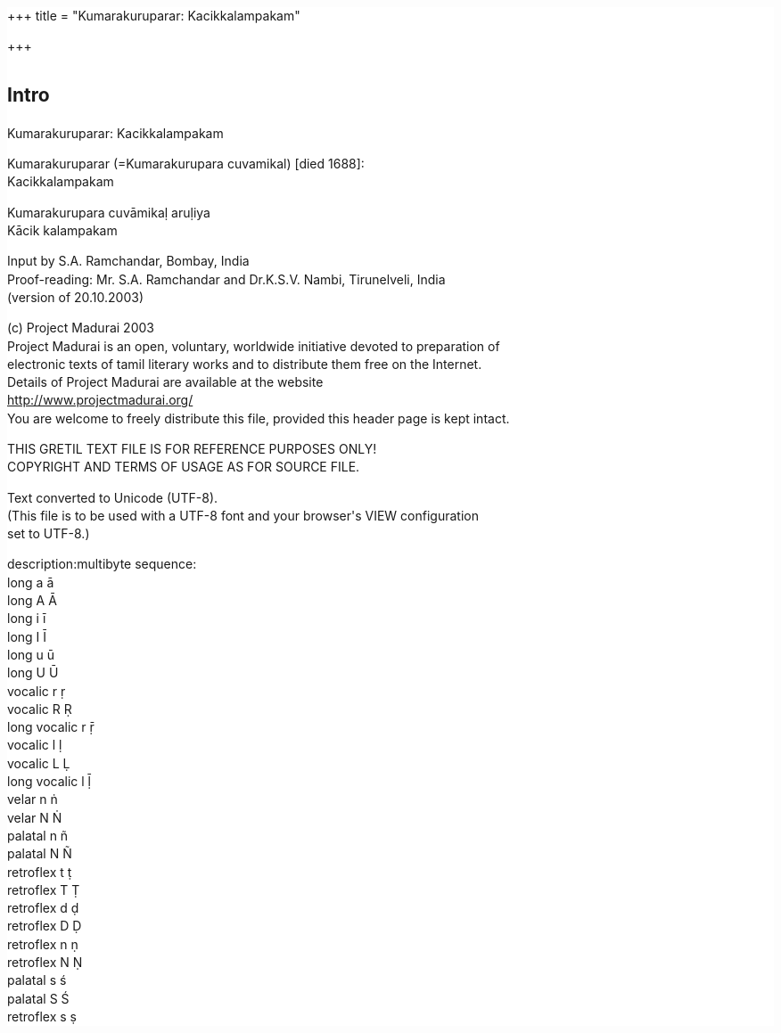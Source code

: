 +++
title = "Kumarakuruparar: Kacikkalampakam"

+++


## Intro
  
  
  
  
Kumarakuruparar: Kacikkalampakam  
  
  
  
  
Kumarakuruparar (=Kumarakurupara cuvamikal) [died 1688]:  
Kacikkalampakam  
  
Kumarakurupara cuvāmikaḷ aruḷiya  
Kācik kalampakam  
  
  
  
Input by S.A. Ramchandar, Bombay, India  
Proof-reading: Mr. S.A. Ramchandar and Dr.K.S.V. Nambi, Tirunelveli, India  
(version of 20.10.2003)  
  
  
(c) Project Madurai 2003  
Project Madurai is an open, voluntary, worldwide initiative devoted to preparation of   
electronic texts of tamil literary works and to distribute them free on the Internet.   
Details of Project Madurai are available at the website   
http://www.projectmadurai.org/    
You are welcome to freely distribute this file, provided this header page is kept intact.  
  
  
  
  
THIS GRETIL TEXT FILE IS FOR REFERENCE PURPOSES ONLY!  
COPYRIGHT AND TERMS OF USAGE AS FOR SOURCE FILE.  
  
Text converted to Unicode (UTF-8).  
(This file is to be used with a UTF-8 font and your browser's VIEW configuration  
set to UTF-8.)  
  
  
  
description:multibyte sequence:  
long a  ā     
long A  Ā     
long i  ī     
long I  Ī     
long u  ū     
long U  Ū     
vocalic r  ṛ    
vocalic R  Ṛ    
long vocalic r  ṝ    
vocalic l  ḷ    
vocalic L  Ḷ    
long vocalic l  ḹ    
velar n  ṅ    
velar N  Ṅ    
palatal n  ñ     
palatal N  Ñ     
retroflex t  ṭ    
retroflex T  Ṭ    
retroflex d  ḍ    
retroflex D  Ḍ    
retroflex n  ṇ    
retroflex N  Ṇ    
palatal s  ś     
palatal S  Ś     
retroflex s  ṣ    